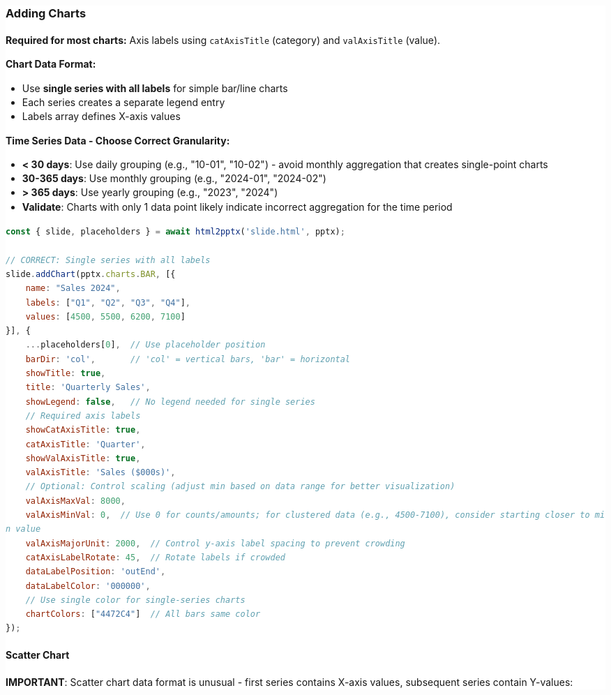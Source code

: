### Adding Charts

**Required for most charts:** Axis labels using `catAxisTitle` (category) and `valAxisTitle` (value).

**Chart Data Format:**
- Use **single series with all labels** for simple bar/line charts
- Each series creates a separate legend entry
- Labels array defines X-axis values

**Time Series Data - Choose Correct Granularity:**
- **< 30 days**: Use daily grouping (e.g., "10-01", "10-02") - avoid monthly aggregation that creates single-point charts
- **30-365 days**: Use monthly grouping (e.g., "2024-01", "2024-02")
- **> 365 days**: Use yearly grouping (e.g., "2023", "2024")
- **Validate**: Charts with only 1 data point likely indicate incorrect aggregation for the time period

```javascript
const { slide, placeholders } = await html2pptx('slide.html', pptx);

// CORRECT: Single series with all labels
slide.addChart(pptx.charts.BAR, [{
    name: "Sales 2024",
    labels: ["Q1", "Q2", "Q3", "Q4"],
    values: [4500, 5500, 6200, 7100]
}], {
    ...placeholders[0],  // Use placeholder position
    barDir: 'col',       // 'col' = vertical bars, 'bar' = horizontal
    showTitle: true,
    title: 'Quarterly Sales',
    showLegend: false,   // No legend needed for single series
    // Required axis labels
    showCatAxisTitle: true,
    catAxisTitle: 'Quarter',
    showValAxisTitle: true,
    valAxisTitle: 'Sales ($000s)',
    // Optional: Control scaling (adjust min based on data range for better visualization)
    valAxisMaxVal: 8000,
    valAxisMinVal: 0,  // Use 0 for counts/amounts; for clustered data (e.g., 4500-7100), consider starting closer to min value
    valAxisMajorUnit: 2000,  // Control y-axis label spacing to prevent crowding
    catAxisLabelRotate: 45,  // Rotate labels if crowded
    dataLabelPosition: 'outEnd',
    dataLabelColor: '000000',
    // Use single color for single-series charts
    chartColors: ["4472C4"]  // All bars same color
});
```

#### Scatter Chart

**IMPORTANT**: Scatter chart data format is unusual - first series contains X-axis values, subsequent series contain Y-values:
